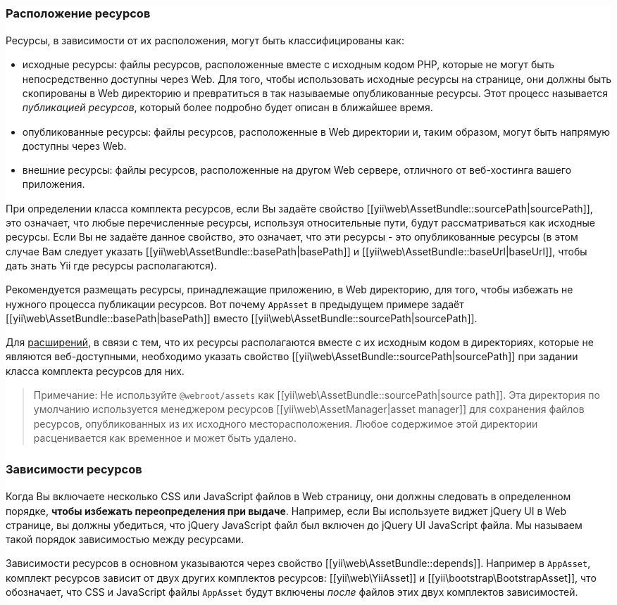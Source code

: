 
### Расположение ресурсов<span id="asset-locations"></span>



Ресурсы, в зависимости от их расположения, могут быть классифицированы как:


* исходные ресурсы: файлы ресурсов, расположенные вместе с исходным кодом PHP, которые не могут быть непосредственно доступны через Web. Для того, чтобы использовать исходные ресурсы на странице, они должны быть скопированы в Web директорию и превратиться в так называемые опубликованные ресурсы. Этот процесс называется *публикацией ресурсов*, который более подробно будет описан в ближайшее время.


* опубликованные ресурсы: файлы ресурсов, расположенные в Web директории и, таким образом, могут быть напрямую доступны через Web.


* внешние ресурсы: файлы ресурсов, расположенные на другом Web сервере, отличного от веб-хостинга вашего приложения.


При определении класса комплекта ресурсов, если Вы задаёте свойство [[yii\web\AssetBundle::sourcePath|sourcePath]], это означает, что любые перечисленные ресурсы, используя относительные пути, будут рассматриваться как исходные ресурсы. Если Вы не задаёте данное свойство, это означает, что эти ресурсы - это опубликованные ресурсы (в этом случае Вам следует указать [[yii\web\AssetBundle::basePath|basePath]] и [[yii\web\AssetBundle::baseUrl|baseUrl]], чтобы дать знать Yii где ресурсы располагаются).


Рекомендуется размещать ресурсы, принадлежащие приложению, в Web директорию, для того, чтобы избежать не нужного процесса публикации ресурсов. Вот почему `AppAsset` в предыдущем примере задаёт [[yii\web\AssetBundle::basePath|basePath]] вместо [[yii\web\AssetBundle::sourcePath|sourcePath]].


Для [расширений](structure-extensions.md), в связи с тем, что их ресурсы располагаются вместе с их исходным кодом в директориях, которые не являются веб-доступными, необходимо указать свойство [[yii\web\AssetBundle::sourcePath|sourcePath]] при задании класса комплекта ресурсов для них.


> Примечание: Не используйте `@webroot/assets` как [[yii\web\AssetBundle::sourcePath|source path]]. Эта директория по умолчанию используется менеджером ресурсов [[yii\web\AssetManager|asset manager]] для сохранения файлов ресурсов, опубликованных из их исходного месторасположения. Любое содержимое этой директории расценивается как временное и может быть удалено.
  

### Зависимости ресурсов <span id="asset-dependencies"></span>



Когда Вы включаете несколько CSS или JavaScript файлов в Web страницу, они должны следовать в определенном порядке, <b> чтобы избежать переопределения при выдаче</b>. Например, если Вы используете виджет jQuery UI в Web странице, вы должны убедиться, что jQuery JavaScript файл был включен до jQuery UI JavaScript файла. Мы называем такой порядок зависимостью между ресурсами.

Зависимости ресурсов в основном указываются через свойство [[yii\web\AssetBundle::depends]]. Например в `AppAsset`, комплект ресурсов зависит от двух других комплектов ресурсов: [[yii\web\YiiAsset]] и [[yii\bootstrap\BootstrapAsset]], что обозначает, что CSS и JavaScript файлы `AppAsset` будут включены *после* файлов этих двух комплектов зависимостей.
